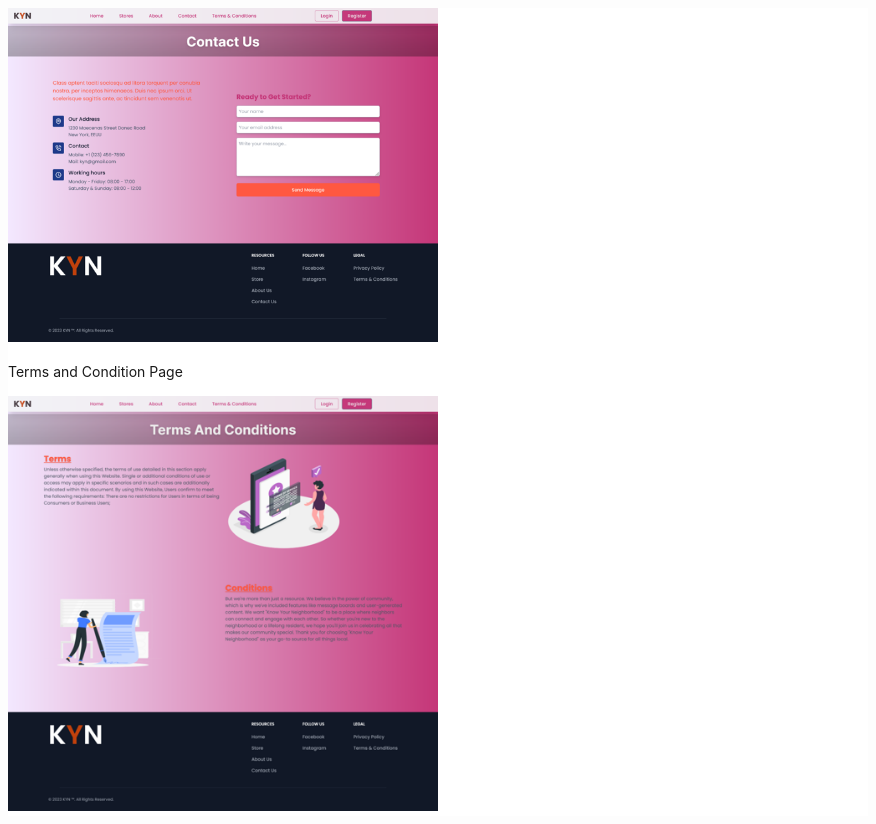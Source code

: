 <img src="./Images/ContactUs.png" alt="profile" width="50%"/>
<p>Terms and Condition Page</p>
<img src="./Images/Terms.png" alt="profile" width="50%"/>
